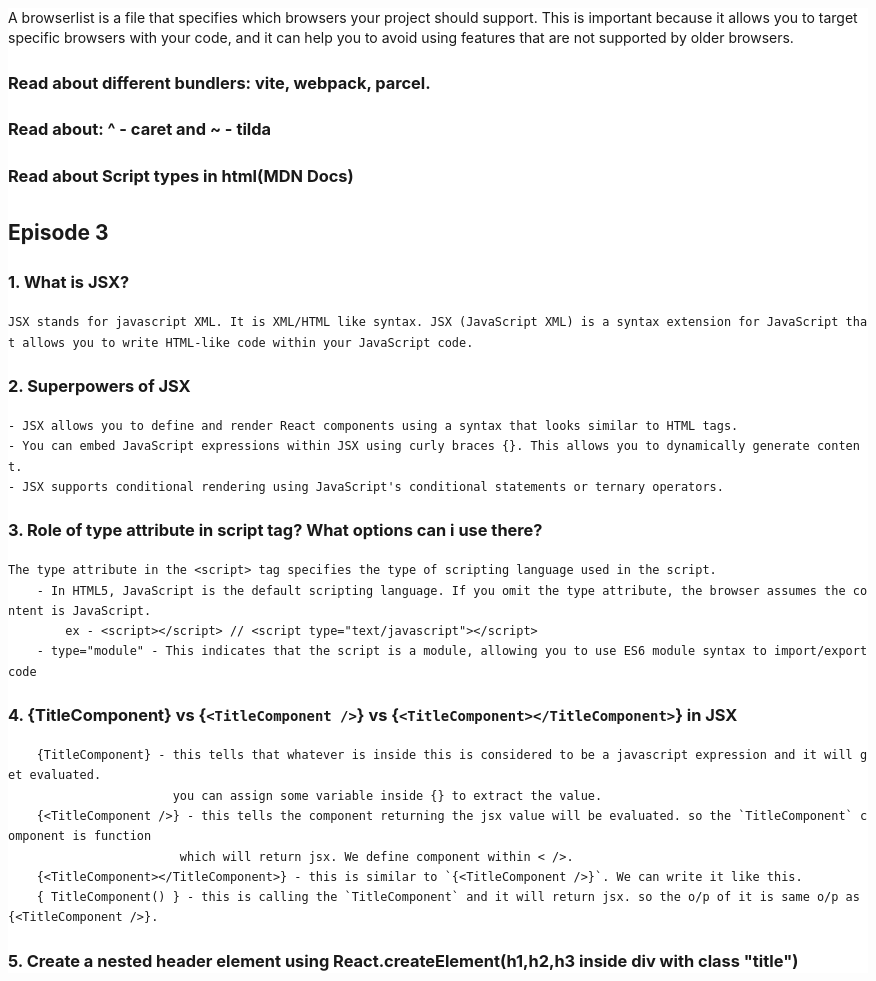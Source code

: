 A browserlist is a file that specifies which browsers your project should support. This is 
important because it allows you to target specific browsers with your code, and it can help
you to avoid using features that are not supported by older browsers.



### Read about different bundlers: vite, webpack, parcel.
### Read about: ^ - caret and ~ - tilda
### Read about Script types in html(MDN Docs)


## Episode 3

### 1. What is JSX?
    JSX stands for javascript XML. It is XML/HTML like syntax. JSX (JavaScript XML) is a syntax extension for JavaScript that allows you to write HTML-like code within your JavaScript code.

### 2. Superpowers of JSX
    - JSX allows you to define and render React components using a syntax that looks similar to HTML tags.
    - You can embed JavaScript expressions within JSX using curly braces {}. This allows you to dynamically generate content.
    - JSX supports conditional rendering using JavaScript's conditional statements or ternary operators.

### 3. Role of type attribute in script tag? What options can i use there?
    The type attribute in the <script> tag specifies the type of scripting language used in the script.
        - In HTML5, JavaScript is the default scripting language. If you omit the type attribute, the browser assumes the content is JavaScript.
            ex - <script></script> // <script type="text/javascript"></script>
        - type="module" - This indicates that the script is a module, allowing you to use ES6 module syntax to import/export code


### 4. {TitleComponent} vs {`<TitleComponent />`} vs {`<TitleComponent></TitleComponent>`} in JSX
```
    {TitleComponent} - this tells that whatever is inside this is considered to be a javascript expression and it will get evaluated.
                       you can assign some variable inside {} to extract the value.
    {<TitleComponent />} - this tells the component returning the jsx value will be evaluated. so the `TitleComponent` component is function 
                        which will return jsx. We define component within < />.
    {<TitleComponent></TitleComponent>} - this is similar to `{<TitleComponent />}`. We can write it like this.
    { TitleComponent() } - this is calling the `TitleComponent` and it will return jsx. so the o/p of it is same o/p as {<TitleComponent />}.
```
### 5. Create a nested header element using React.createElement(h1,h2,h3 inside div with class "title")
